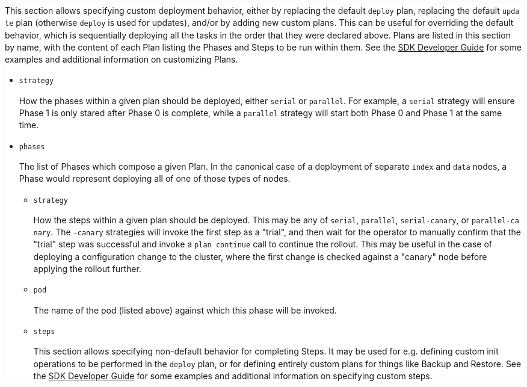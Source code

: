   This section allows specifying custom deployment behavior, either by replacing the default `deploy` plan, replacing the default `update` plan (otherwise `deploy` is used for updates), and/or by adding new custom plans. This can be useful for overriding the default behavior, which is sequentially deploying all the tasks in the order that they were declared above. Plans are listed in this section by name, with the content of each Plan listing the Phases and Steps to be run within them. See the [SDK Developer Guide](../developer-guide/#plans) for some examples and additional information on customizing Plans.

  * `strategy`

    How the phases within a given plan should be deployed, either `serial` or `parallel`. For example, a `serial` strategy will ensure Phase 1 is only stared after Phase 0 is complete, while a `parallel` strategy will start both Phase 0 and Phase 1 at the same time.

  * `phases`

    The list of Phases which compose a given Plan. In the canonical case of a deployment of separate `index` and `data` nodes, a Phase would represent deploying all of one of those types of nodes.

    * `strategy`

      How the steps within a given plan should be deployed. This may be any of `serial`, `parallel`, `serial-canary`, or `parallel-canary`. The `-canary` strategies will invoke the first step as a "trial", and then wait for the operator to manually confirm that the "trial" step was successful and invoke a `plan continue` call to continue the rollout. This may be useful in the case of deploying a configuration change to the cluster, where the first change is checked against a "canary" node before applying the rollout further.

    * `pod`

      The name of the pod (listed above) against which this phase will be invoked.

    * `steps`

      This section allows specifying non-default behavior for completing Steps. It may be used for e.g. defining custom init operations to be performed in the `deploy` plan, or for defining entirely custom plans for things like Backup and Restore. See the [SDK Developer Guide](../developer-guide/#plans) for some examples and additional information on specifying custom steps.



